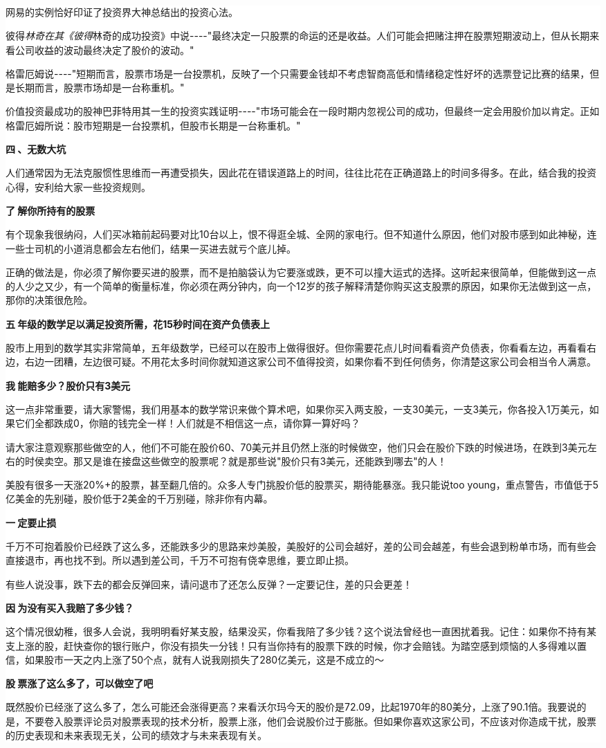  

网易的实例恰好印证了投资界大神总结出的投资心法。

彼得*林奇在其《彼得*林奇的成功投资》中说----"最终决定一只股票的命运的还是收益。人们可能会把赌注押在股票短期波动上，但从长期来看公司收益的波动最终决定了股价的波动。"

格雷厄姆说----"短期而言，股票市场是一台投票机，反映了一个只需要金钱却不考虑智商高低和情绪稳定性好坏的选票登记比赛的结果，但是长期而言，股票市场却是一台称重机。"

价值投资最成功的股神巴菲特用其一生的投资实践证明----"市场可能会在一段时期内忽视公司的成功，但最终一定会用股价加以肯定。正如格雷厄姆所说：股市短期是一台投票机，但股市长期是一台称重机。"

  

 **四 、无数大坑**

  

人们通常因为无法克服惯性思维而一再遭受损失，因此花在错误道路上的时间，往往比花在正确道路上的时间多得多。在此，结合我的投资心得，安利给大家一些投资规则。

  

 **了 解你所持有的股票**

有个现象我很纳闷，人们买冰箱前起码要对比10台以上，恨不得逛全城、全网的家电行。但不知道什么原因，他们对股市感到如此神秘，连一些士司机的小道消息都会左右他们，结果一买进去就亏个底儿掉。

正确的做法是，你必须了解你要买进的股票，而不是拍脑袋认为它要涨或跌，更不可以撞大运式的选择。这听起来很简单，但能做到这一点的人少之又少，有一个简单的衡量标准，你必须在两分钟内，向一个12岁的孩子解释清楚你购买这支股票的原因，如果你无法做到这一点，那你的决策很危险。

  

 **五 年级的数学足以满足投资所需，花15秒时间在资产负债表上**

股市上用到的数学其实非常简单，五年级数学，已经可以在股市上做得很好。但你需要花点儿时间看看资产负债表，你看看左边，再看看右边，右边一团糟，左边很可疑。不用花太多时间你就知道这家公司不值得投资，如果你看不到任何债务，你清楚这家公司会相当令人满意。

  

 **我 能赔多少？股价只有3美元**

这一点非常重要，请大家警惕，我们用基本的数学常识来做个算术吧，如果你买入两支股，一支30美元，一支3美元，你各投入1万美元，如果它们全都跌成0，你赔的钱完全一样！人们就是不相信这一点，请你算一算好吗？

请大家注意观察那些做空的人，他们不可能在股价60、70美元并且仍然上涨的时候做空，他们只会在股价下跌的时候进场，在跌到3美元左右的时侯卖空。那又是谁在接盘这些做空的股票呢？就是那些说"股价只有3美元，还能跌到哪去"的人！

美股有很多一天涨20%+的股票，甚至翻几倍的。众多人专门挑股价低的股票买，期待能暴涨。我只能说too
young，重点警告，市值低于5亿美金的先别碰，股价低于2美金的千万别碰，除非你有内幕。

  

 **一 定要止损**

千万不可抱着股价已经跌了这么多，还能跌多少的思路来炒美股，美股好的公司会越好，差的公司会越差，有些会退到粉单市场，而有些会直接退市，再也找不到。所以遇到差公司，千万不可抱有侥幸思维，要立即止损。

有些人说没事，跌下去的都会反弹回来，请问退市了还怎么反弹？一定要记住，差的只会更差！

  

 **因 为没有买入我赔了多少钱？**

这个情况很幼稚，很多人会说，我明明看好某支股，结果没买，你看我陪了多少钱？这个说法曾经也一直困扰着我。记住：如果你不持有某支上涨的股，赶快查你的银行账户，你没有损失一分钱！只有当你持有的股票下跌的时候，你才会赔钱。为踏空感到烦恼的人多得难以置信，如果股市一天之内上涨了50个点，就有人说我刚损失了280亿美元，这是不成立的～

  

 **股 票涨了这么多了，可以做空了吧**

既然股价已经涨了这么多了，怎么可能还会涨得更高？来看沃尔玛今天的股价是72.09，比起1970年的80美分，上涨了90.1倍。我要说的是，不要卷入股票评论员对股票表现的技术分析，股票上涨，他们会说股价过于膨胀。但如果你喜欢这家公司，不应该对你造成干扰，股票的历史表现和未来表现无关，公司的绩效才与未来表现有关。

